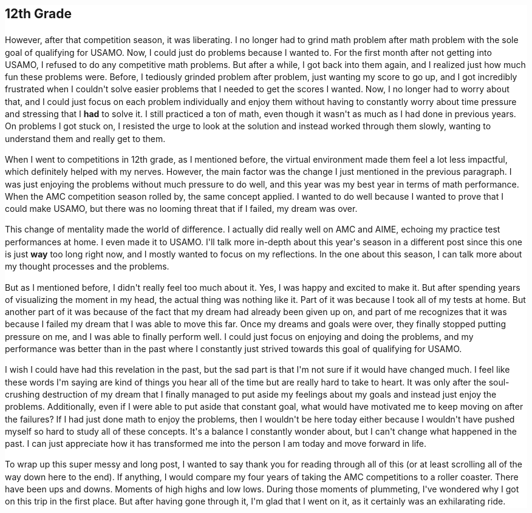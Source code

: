 ## 12th Grade

However, after that competition season, it was liberating. I no longer had to grind math problem after math problem with the sole goal of qualifying for USAMO. Now, I could just do problems because I wanted to. For the first month after not getting into USAMO, I refused to do any competitive math problems. But after a while, I got back into them again, and I realized just how much fun these problems were. Before, I tediously grinded problem after problem, just wanting my score to go up, and I got incredibly frustrated when I couldn't solve easier problems that I needed to get the scores I wanted. Now, I no longer had to worry about that, and I could just focus on each problem individually and enjoy them without having to constantly worry about time pressure and stressing that I **had** to solve it. I still practiced a ton of math, even though it wasn't as much as I had done in previous years. On problems I got stuck on, I resisted the urge to look at the solution and instead worked through them slowly, wanting to understand them and really get to them.

When I went to competitions in 12th grade, as I mentioned before, the virtual environment made them feel a lot less impactful, which definitely helped with my nerves. However, the main factor was the change I just mentioned in the previous paragraph. I was just enjoying the problems without much pressure to do well, and this year was my best year in terms of math performance. When the AMC competition season rolled by, the same concept applied. I wanted to do well because I wanted to prove that I could make USAMO, but there was no looming threat that if I failed, my dream was over.

This change of mentality made the world of difference. I actually did really well on AMC and AIME, echoing my practice test performances at home. I even made it to USAMO. I'll talk more in-depth about this year's season in a different post since this one is just **way** too long right now, and I mostly wanted to focus on my reflections. In the one about this season, I can talk more about my thought processes and the problems.

But as I mentioned before, I didn't really feel too much about it. Yes, I was happy and excited to make it. But after spending years of visualizing the moment in my head, the actual thing was nothing like it. Part of it was because I took all of my tests at home. But another part of it was because of the fact that my dream had already been given up on, and part of me recognizes that it was because I failed my dream that I was able to move this far. Once my dreams and goals were over, they finally stopped putting pressure on me, and I was able to finally perform well. I could just focus on enjoying and doing the problems, and my performance was better than in the past where I constantly just strived towards this goal of qualifying for USAMO.

I wish I could have had this revelation in the past, but the sad part is that I'm not sure if it would have changed much. I feel like these words I'm saying are kind of things you hear all of the time but are really hard to take to heart. It was only after the soul-crushing destruction of my dream that I finally managed to put aside my feelings about my goals and instead just enjoy the problems. Additionally, even if I were able to put aside that constant goal, what would have motivated me to keep moving on after the failures? If I had just done math to enjoy the problems, then I wouldn't be here today either because I wouldn't have pushed myself so hard to study all of these concepts. It's a balance I constantly wonder about, but I can't change what happened in the past. I can just appreciate how it has transformed me into the person I am today and move forward in life.

To wrap up this super messy and long post, I wanted to say thank you for reading through all of this (or at least scrolling all of the way down here to the end). If anything, I would compare my four years of taking the AMC competitions to a roller coaster. There have been ups and downs. Moments of high highs and low lows. During those moments of plummeting, I've wondered why I got on this trip in the first place. But after having gone through it, I'm glad that I went on it, as it certainly was an exhilarating ride.
